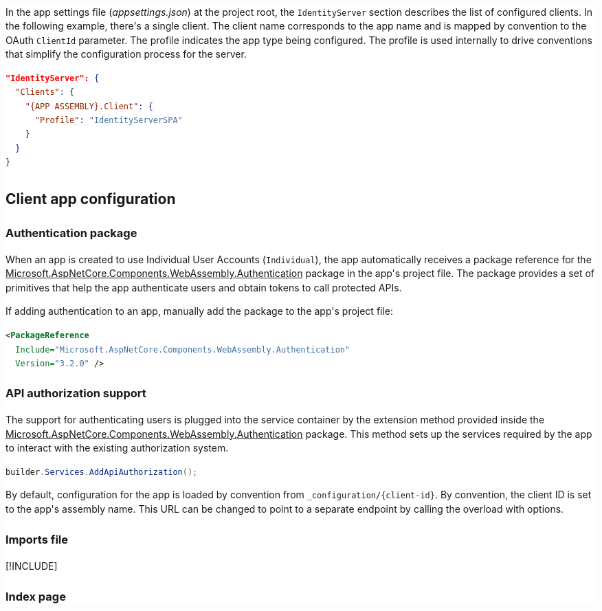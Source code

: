 In the app settings file (*appsettings.json*) at the project root, the `IdentityServer` section describes the list of configured clients. In the following example, there's a single client. The client name corresponds to the app name and is mapped by convention to the OAuth `ClientId` parameter. The profile indicates the app type being configured. The profile is used internally to drive conventions that simplify the configuration process for the server. 

```json
"IdentityServer": {
  "Clients": {
    "{APP ASSEMBLY}.Client": {
      "Profile": "IdentityServerSPA"
    }
  }
}
```

## Client app configuration

### Authentication package

When an app is created to use Individual User Accounts (`Individual`), the app automatically receives a package reference for the [Microsoft.AspNetCore.Components.WebAssembly.Authentication](https://www.nuget.org/packages/Microsoft.AspNetCore.Components.WebAssembly.Authentication/) package in the app's project file. The package provides a set of primitives that help the app authenticate users and obtain tokens to call protected APIs.

If adding authentication to an app, manually add the package to the app's project file:

```xml
<PackageReference 
  Include="Microsoft.AspNetCore.Components.WebAssembly.Authentication" 
  Version="3.2.0" />
```

### API authorization support

The support for authenticating users is plugged into the service container by the extension method provided inside the [Microsoft.AspNetCore.Components.WebAssembly.Authentication](https://www.nuget.org/packages/Microsoft.AspNetCore.Components.WebAssembly.Authentication/) package. This method sets up the services required by the app to interact with the existing authorization system.

```csharp
builder.Services.AddApiAuthorization();
```

By default, configuration for the app is loaded by convention from `_configuration/{client-id}`. By convention, the client ID is set to the app's assembly name. This URL can be changed to point to a separate endpoint by calling the overload with options.

### Imports file

[!INCLUDE[](~/includes/blazor-security/imports-file-hosted.md)]

### Index page
